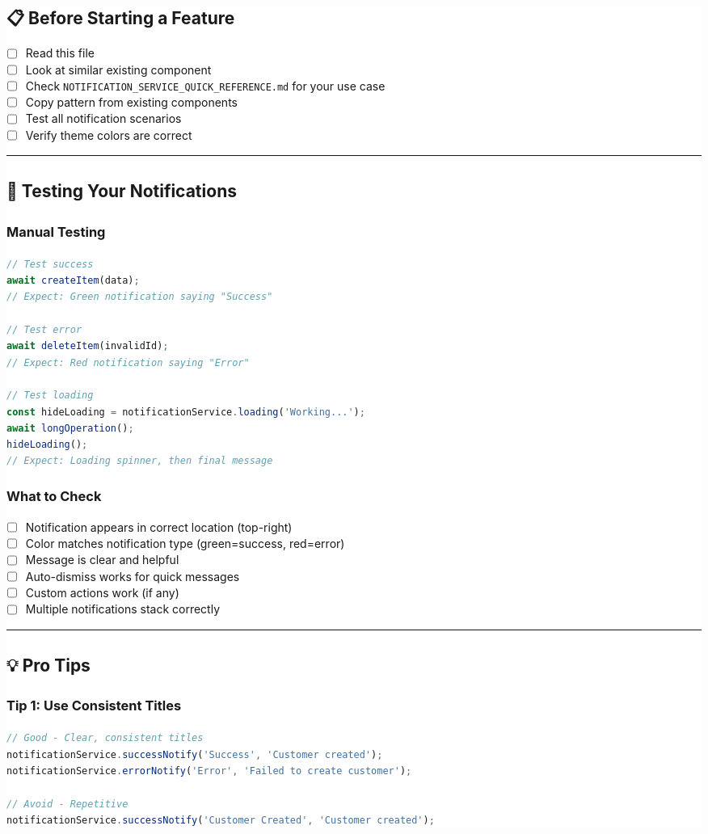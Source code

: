 ## 📋 Before Starting a Feature

- [ ] Read this file
- [ ] Look at similar existing component
- [ ] Check `NOTIFICATION_SERVICE_QUICK_REFERENCE.md` for your use case
- [ ] Copy pattern from existing components
- [ ] Test all notification scenarios
- [ ] Verify theme colors are correct

---

## 🧪 Testing Your Notifications

### Manual Testing
```typescript
// Test success
await createItem(data);
// Expect: Green notification saying "Success"

// Test error
await deleteItem(invalidId);
// Expect: Red notification saying "Error"

// Test loading
const hideLoading = notificationService.loading('Working...');
await longOperation();
hideLoading();
// Expect: Loading spinner, then final message
```

### What to Check
- [ ] Notification appears in correct location (top-right)
- [ ] Color matches notification type (green=success, red=error)
- [ ] Message is clear and helpful
- [ ] Auto-dismiss works for quick messages
- [ ] Custom actions work (if any)
- [ ] Multiple notifications stack correctly

---

## 💡 Pro Tips

### Tip 1: Use Consistent Titles
```typescript
// Good - Clear, consistent titles
notificationService.successNotify('Success', 'Customer created');
notificationService.errorNotify('Error', 'Failed to create customer');

// Avoid - Repetitive
notificationService.successNotify('Customer Created', 'Customer created');
```
